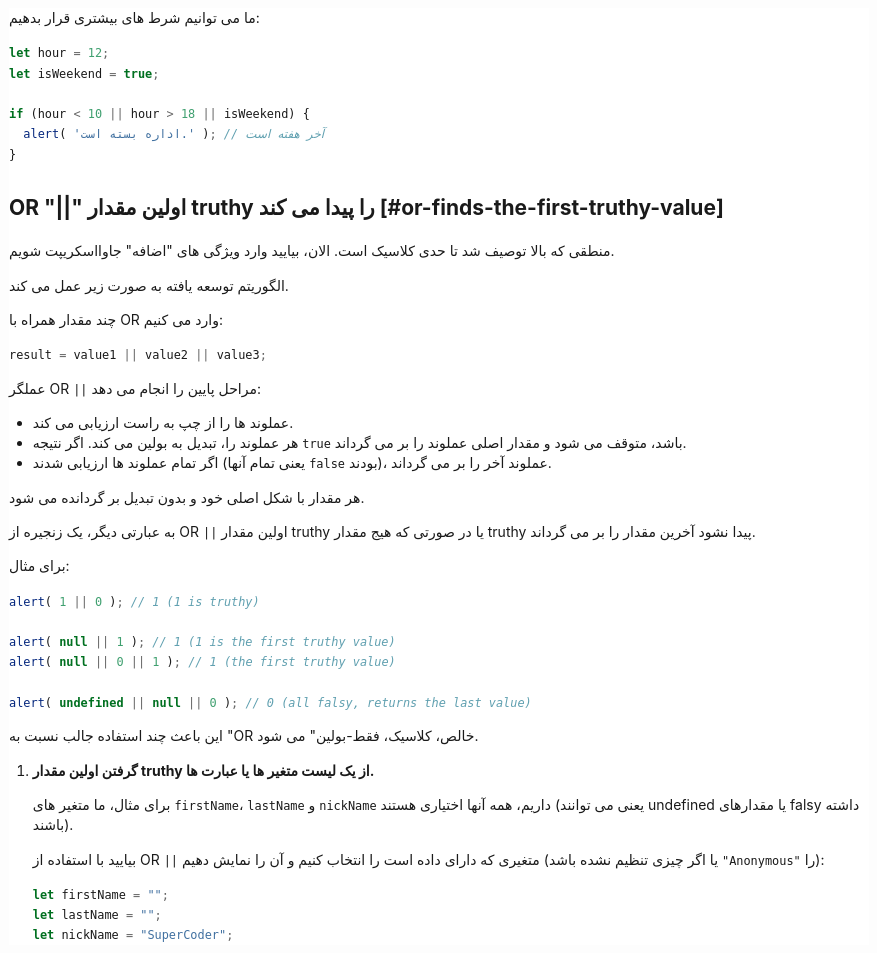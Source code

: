ما می توانیم شرط های بیشتری قرار بدهیم:

```js run
let hour = 12;
let isWeekend = true;

if (hour < 10 || hour > 18 || isWeekend) {
  alert( 'اداره بسته است.' ); // آخر هفته است
}
```

## OR "||" اولین مقدار truthy را پیدا می کند [#or-finds-the-first-truthy-value]

منطقی که بالا توصیف شد تا حدی کلاسیک است. الان، بیایید وارد ویژگی های "اضافه" جاوااسکریپت شویم.

الگوریتم توسعه‌ یافته به صورت زیر عمل می کند.

چند مقدار همراه با OR وارد می کنیم:

```js
result = value1 || value2 || value3;
```

عملگر OR `||` مراحل پایین را انجام می دهد:

- عملوند ها را از چپ به راست ارزیابی می کند.
- هر عملوند را، تبدیل به بولین می کند. اگر نتیجه `true` باشد، متوقف می شود و مقدار اصلی عملوند را بر می گرداند.
- اگر تمام عملوند ها ارزیابی شدند (یعنی تمام آنها `false` بودند)، عملوند آخر را بر می گرداند.

هر مقدار با شکل اصلی خود و بدون تبدیل بر گردانده می شود.

به عبارتی دیگر، یک زنجیره از OR `||` اولین مقدار truthy یا در صورتی که هیج مقدار truthy پیدا نشود آخرین مقدار را بر می گرداند.

برای مثال:

```js run
alert( 1 || 0 ); // 1 (1 is truthy)

alert( null || 1 ); // 1 (1 is the first truthy value)
alert( null || 0 || 1 ); // 1 (the first truthy value)

alert( undefined || null || 0 ); // 0 (all falsy, returns the last value)
```

این باعث چند استفاده جالب نسبت به "OR خالص، کلاسیک، فقط-بولین" می شود.

1. **گرفتن اولین مقدار truthy از یک لیست متغیر ها یا عبارت ها.**

    برای مثال، ما متغیر های `firstName`، `lastName` و `nickName` داریم، همه آنها اختیاری هستند (یعنی می توانند undefined یا مقدارهای falsy داشته باشند).

    بیایید با استفاده از OR `||` متغیری که دارای داده است را انتخاب کنیم و آن را نمایش دهیم (یا اگر چیزی تنظیم نشده باشد `"Anonymous"` را):

    ```js run
    let firstName = "";
    let lastName = "";
    let nickName = "SuperCoder";
